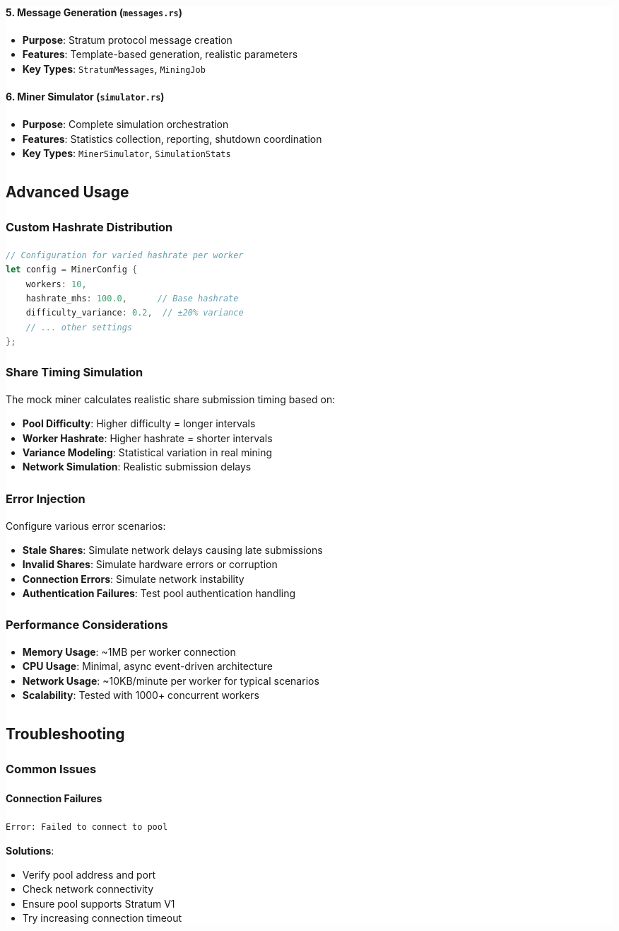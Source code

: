 #### 5. Message Generation (`messages.rs`)
- **Purpose**: Stratum protocol message creation
- **Features**: Template-based generation, realistic parameters
- **Key Types**: `StratumMessages`, `MiningJob`

#### 6. Miner Simulator (`simulator.rs`)
- **Purpose**: Complete simulation orchestration
- **Features**: Statistics collection, reporting, shutdown coordination
- **Key Types**: `MinerSimulator`, `SimulationStats`

## Advanced Usage

### Custom Hashrate Distribution
```rust
// Configuration for varied hashrate per worker
let config = MinerConfig {
    workers: 10,
    hashrate_mhs: 100.0,      // Base hashrate
    difficulty_variance: 0.2,  // ±20% variance
    // ... other settings
};
```

### Share Timing Simulation
The mock miner calculates realistic share submission timing based on:
- **Pool Difficulty**: Higher difficulty = longer intervals
- **Worker Hashrate**: Higher hashrate = shorter intervals  
- **Variance Modeling**: Statistical variation in real mining
- **Network Simulation**: Realistic submission delays

### Error Injection
Configure various error scenarios:
- **Stale Shares**: Simulate network delays causing late submissions
- **Invalid Shares**: Simulate hardware errors or corruption
- **Connection Errors**: Simulate network instability
- **Authentication Failures**: Test pool authentication handling

### Performance Considerations
- **Memory Usage**: ~1MB per worker connection
- **CPU Usage**: Minimal, async event-driven architecture
- **Network Usage**: ~10KB/minute per worker for typical scenarios
- **Scalability**: Tested with 1000+ concurrent workers

## Troubleshooting

### Common Issues

#### Connection Failures
```
Error: Failed to connect to pool
```
**Solutions**:
- Verify pool address and port
- Check network connectivity
- Ensure pool supports Stratum V1
- Try increasing connection timeout
